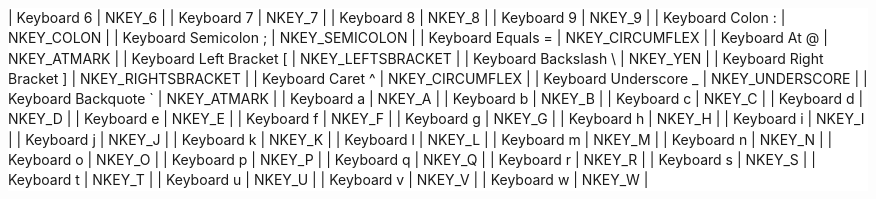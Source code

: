| Keyboard 6                   | NKEY_6                             |
| Keyboard 7                   | NKEY_7                             |
| Keyboard 8                   | NKEY_8                             |
| Keyboard 9                   | NKEY_9                             |
| Keyboard Colon :             | NKEY_COLON                         |
| Keyboard Semicolon ;         | NKEY_SEMICOLON                     |
| Keyboard Equals =            | NKEY_CIRCUMFLEX                    |
| Keyboard At @                | NKEY_ATMARK                        |
| Keyboard Left Bracket [      | NKEY_LEFTSBRACKET                  |
| Keyboard Backslash \         | NKEY_YEN                           |
| Keyboard Right Bracket ]     | NKEY_RIGHTSBRACKET                 |
| Keyboard Caret ^             | NKEY_CIRCUMFLEX	                |
| Keyboard Underscore _        | NKEY_UNDERSCORE                    |
| Keyboard Backquote `         | NKEY_ATMARK                        |
| Keyboard a                   | NKEY_A                             |
| Keyboard b                   | NKEY_B                             |
| Keyboard c                   | NKEY_C                             |
| Keyboard d                   | NKEY_D                             |
| Keyboard e                   | NKEY_E                             |
| Keyboard f                   | NKEY_F                             |
| Keyboard g                   | NKEY_G                             |
| Keyboard h                   | NKEY_H                             |
| Keyboard i                   | NKEY_I                             |
| Keyboard j                   | NKEY_J                             |
| Keyboard k                   | NKEY_K                             |
| Keyboard l                   | NKEY_L                             |
| Keyboard m                   | NKEY_M                             |
| Keyboard n                   | NKEY_N                             |
| Keyboard o                   | NKEY_O                             |
| Keyboard p                   | NKEY_P                             |
| Keyboard q                   | NKEY_Q                             |
| Keyboard r                   | NKEY_R                             |
| Keyboard s                   | NKEY_S                             |
| Keyboard t                   | NKEY_T                             |
| Keyboard u                   | NKEY_U                             |
| Keyboard v                   | NKEY_V                             |
| Keyboard w                   | NKEY_W                             |